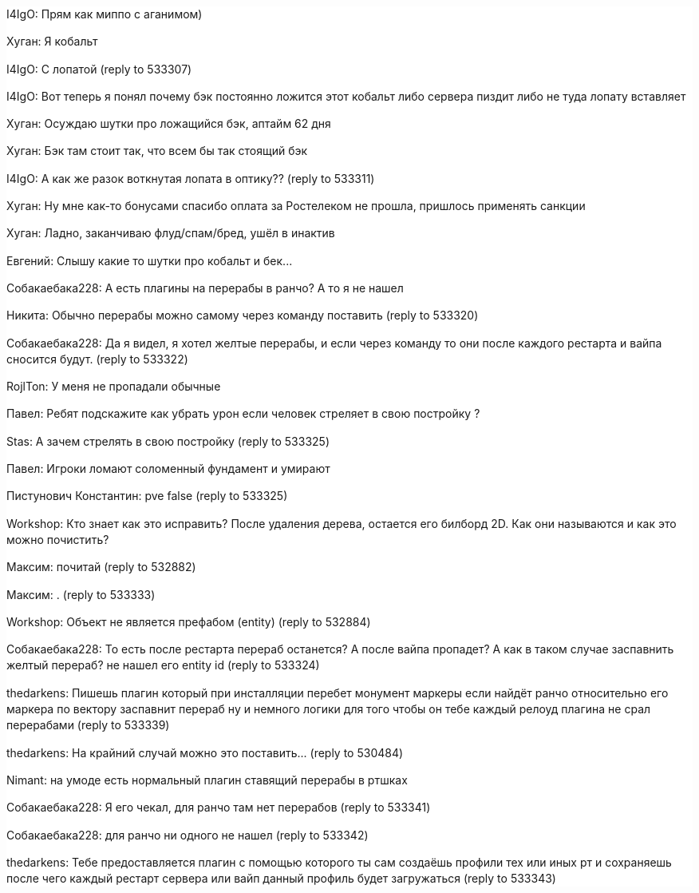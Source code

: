 I4IgO: Прям как миппо с аганимом)

Хуган: Я кобальт

I4IgO: С лопатой (reply to 533307)

I4IgO: Вот теперь я понял почему бэк постоянно ложится этот кобальт либо сервера пиздит либо не туда лопату вставляет

Хуган: Осуждаю шутки про ложащийся бэк, аптайм 62 дня

Хуган: Бэк там стоит так, что всем бы так стоящий бэк

I4IgO: А как же разок воткнутая лопата в оптику?? (reply to 533311)

Хуган: Ну мне как-то бонусами спасибо оплата за Ростелеком не прошла, пришлось применять санкции

Хуган: Ладно, заканчиваю флуд/спам/бред, ушёл в инактив

Евгений: Слышу какие то шутки про кобальт и бек...

Собакаебака228: А есть плагины на перерабы в ранчо? А то я не нашел

Никита: Обычно перерабы можно самому через команду поставить (reply to 533320)

Собакаебака228: Да я видел, я хотел желтые перерабы, и если через команду то они после каждого рестарта и вайпа сносится будут. (reply to 533322)

RojlTon: У меня не пропадали обычные

Павел: Ребят подскажите как убрать урон если человек стреляет в свою постройку ?

Stas: А зачем стрелять в свою постройку (reply to 533325)

Павел: Игроки ломают соломенный фундамент и умирают

Пистунович Константин: pve false (reply to 533325)

Workshop: Кто знает как это исправить? После удаления дерева, остается его билборд 2D. Как они называются и как это можно почистить?

Максим: почитай (reply to 532882)

Максим: . (reply to 533333)

Workshop: Объект не является префабом (entity) (reply to 532884)

Собакаебака228: То есть после рестарта перераб останется? А после вайпа пропадет? А как в таком случае заспавнить желтый перераб? не нашел его entity id (reply to 533324)

thedarkens: Пишешь плагин который при инсталляции перебет монумент маркеры если найдёт ранчо относительно его маркера по вектору заспавнит перераб ну и немного логики для того чтобы он тебе каждый релоуд плагина не срал перерабами (reply to 533339)

thedarkens: На крайний случай можно это поставить... (reply to 530484)

Nimant: на умоде есть нормальный плагин ставящий перерабы в ртшках

Собакаебака228: Я его чекал, для ранчо там нет перерабов (reply to 533341)

Собакаебака228: для ранчо ни одного не нашел (reply to 533342)

thedarkens: Тебе предоставляется плагин с помощью которого ты сам создаёшь профили тех или иных рт и сохраняешь после чего каждый рестарт сервера или вайп данный профиль будет загружаться (reply to 533343)
